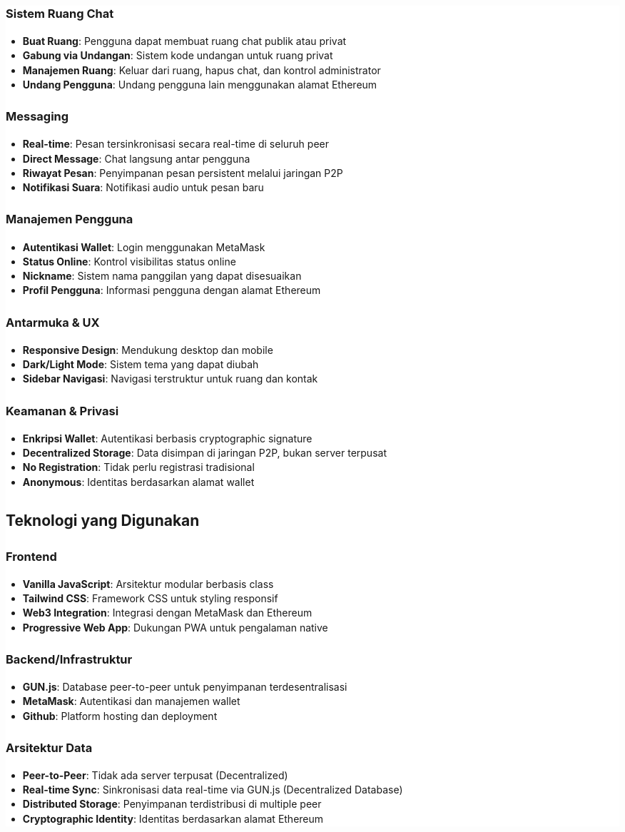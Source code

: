 ### Sistem Ruang Chat

- **Buat Ruang**: Pengguna dapat membuat ruang chat publik atau privat
- **Gabung via Undangan**: Sistem kode undangan untuk ruang privat
- **Manajemen Ruang**: Keluar dari ruang, hapus chat, dan kontrol administrator
- **Undang Pengguna**: Undang pengguna lain menggunakan alamat Ethereum

### Messaging

- **Real-time**: Pesan tersinkronisasi secara real-time di seluruh peer
- **Direct Message**: Chat langsung antar pengguna
- **Riwayat Pesan**: Penyimpanan pesan persistent melalui jaringan P2P
- **Notifikasi Suara**: Notifikasi audio untuk pesan baru

### Manajemen Pengguna

- **Autentikasi Wallet**: Login menggunakan MetaMask
- **Status Online**: Kontrol visibilitas status online
- **Nickname**: Sistem nama panggilan yang dapat disesuaikan
- **Profil Pengguna**: Informasi pengguna dengan alamat Ethereum

### Antarmuka & UX

- **Responsive Design**: Mendukung desktop dan mobile
- **Dark/Light Mode**: Sistem tema yang dapat diubah
- **Sidebar Navigasi**: Navigasi terstruktur untuk ruang dan kontak

### Keamanan & Privasi

- **Enkripsi Wallet**: Autentikasi berbasis cryptographic signature
- **Decentralized Storage**: Data disimpan di jaringan P2P, bukan server terpusat
- **No Registration**: Tidak perlu registrasi tradisional
- **Anonymous**: Identitas berdasarkan alamat wallet

## Teknologi yang Digunakan

### Frontend

- **Vanilla JavaScript**: Arsitektur modular berbasis class
- **Tailwind CSS**: Framework CSS untuk styling responsif
- **Web3 Integration**: Integrasi dengan MetaMask dan Ethereum
- **Progressive Web App**: Dukungan PWA untuk pengalaman native

### Backend/Infrastruktur

- **GUN.js**: Database peer-to-peer untuk penyimpanan terdesentralisasi
- **MetaMask**: Autentikasi dan manajemen wallet
- **Github**: Platform hosting dan deployment

### Arsitektur Data

- **Peer-to-Peer**: Tidak ada server terpusat (Decentralized)
- **Real-time Sync**: Sinkronisasi data real-time via GUN.js (Decentralized Database)
- **Distributed Storage**: Penyimpanan terdistribusi di multiple peer
- **Cryptographic Identity**: Identitas berdasarkan alamat Ethereum
